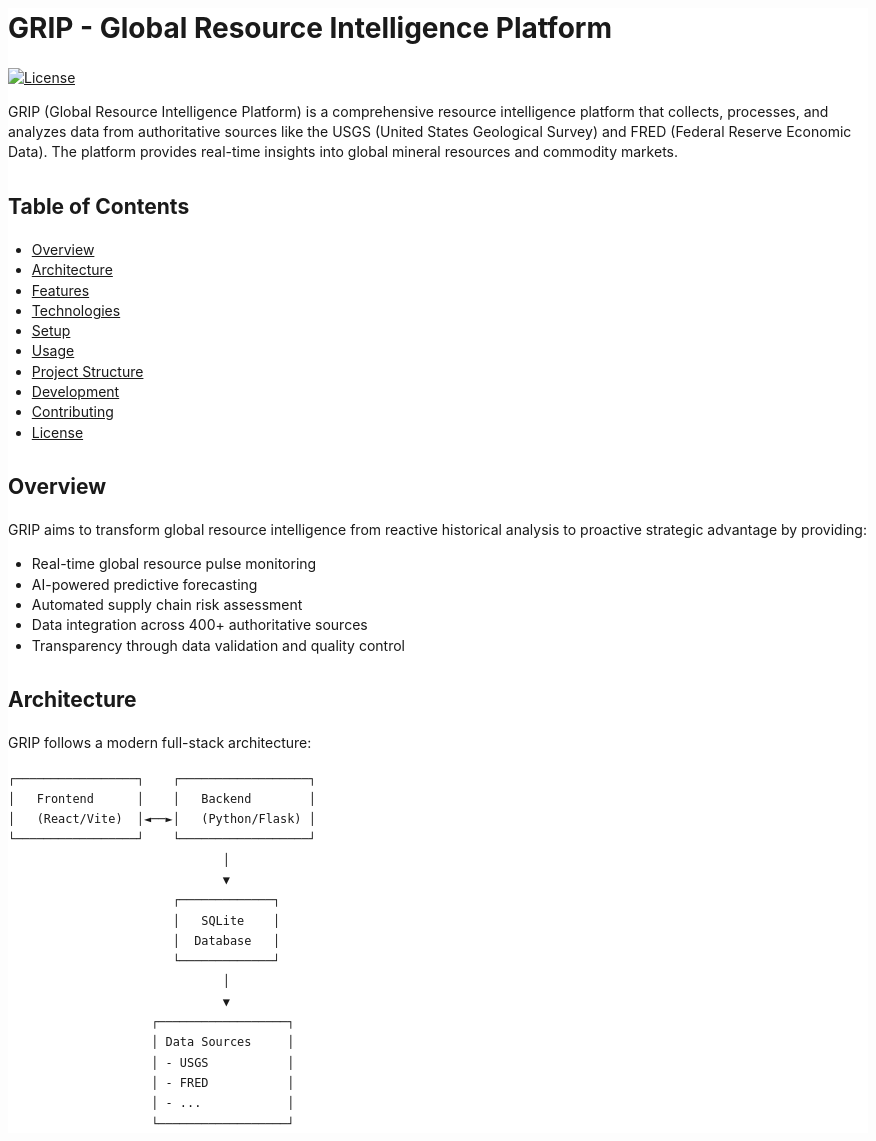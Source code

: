 # GRIP - Global Resource Intelligence Platform

[![License](https://img.shields.io/badge/license-MIT-blue.svg)](LICENSE)

GRIP (Global Resource Intelligence Platform) is a comprehensive resource intelligence platform that collects, processes, and analyzes data from authoritative sources like the USGS (United States Geological Survey) and FRED (Federal Reserve Economic Data). The platform provides real-time insights into global mineral resources and commodity markets.

## Table of Contents

- [Overview](#overview)
- [Architecture](#architecture)
- [Features](#features)
- [Technologies](#technologies)
- [Setup](#setup)
- [Usage](#usage)
- [Project Structure](#project-structure)
- [Development](#development)
- [Contributing](#contributing)
- [License](#license)

## Overview

GRIP aims to transform global resource intelligence from reactive historical analysis to proactive strategic advantage by providing:

- Real-time global resource pulse monitoring
- AI-powered predictive forecasting
- Automated supply chain risk assessment
- Data integration across 400+ authoritative sources
- Transparency through data validation and quality control

## Architecture

GRIP follows a modern full-stack architecture:

```
┌─────────────────┐    ┌──────────────────┐
│   Frontend      │    │   Backend        │
│   (React/Vite)  │◄──►│   (Python/Flask) │
└─────────────────┘    └──────────────────┘
                              │
                              ▼
                       ┌─────────────┐
                       │   SQLite    │
                       │  Database   │
                       └─────────────┘
                              │
                              ▼
                    ┌──────────────────┐
                    │ Data Sources     │
                    │ - USGS           │
                    │ - FRED           │
                    │ - ...            │
                    └──────────────────┘
```
